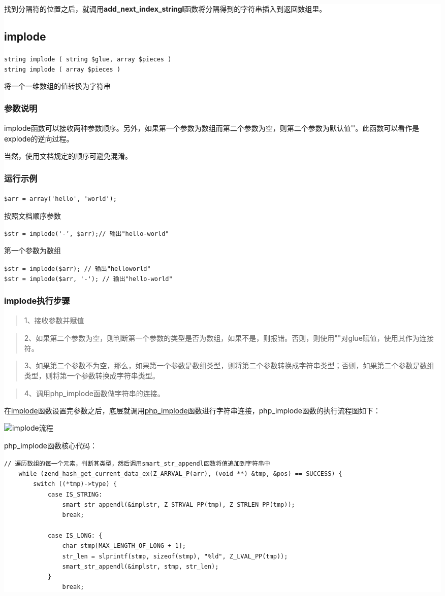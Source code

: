 找到分隔符的位置之后，就调用**add_next_index_stringl**函数将分隔得到的字符串插入到返回数组里。

## implode

    string implode ( string $glue, array $pieces )
    string implode ( array $pieces )

将一个一维数组的值转换为字符串

### 参数说明
implode函数可以接收两种参数顺序。另外，如果第一个参数为数组而第二个参数为空，则第二个参数为默认值''。此函数可以看作是explode的逆向过程。

当然，使用文档规定的顺序可避免混淆。

### 运行示例

    $arr = array('hello', 'world');

 

按照文档顺序参数

    $str = implode('-‘, $arr);// 输出"hello-world"

 

第一个参数为数组

    $str = implode($arr); // 输出"helloworld"
    $str = implode($arr, '-'); // 输出"hello-world"

 

### implode执行步骤

> 1、接收参数并赋值

> 2、如果第二个参数为空，则判断第一个参数的类型是否为数组，如果不是，则报错。否则，则使用""对glue赋值，使用其作为连接符。

> 3、如果第二个参数不为空，那么，如果第一个参数是数组类型，则将第二个参数转换成字符串类型；否则，如果第二个参数是数组类型，则将第一个参数转换成字符串类型。

> 4、调用php_implode函数做字符串的连接。

在[implode][3]函数设置完参数之后，底层就调用[php_implode][4]函数进行字符串连接，php_implode函数的执行流程图如下：

![implode流程](http://7u2eqw.com1.z0.glb.clouddn.com/implode.png)

php_implode函数核心代码：

    // 遍历数组的每一个元素，判断其类型，然后调用smart_str_appendl函数将值追加到字符串中
        while (zend_hash_get_current_data_ex(Z_ARRVAL_P(arr), (void **) &tmp, &pos) == SUCCESS) {
            switch ((*tmp)->type) {
                case IS_STRING:
                    smart_str_appendl(&implstr, Z_STRVAL_PP(tmp), Z_STRLEN_PP(tmp));
                    break;
    
                case IS_LONG: {
                    char stmp[MAX_LENGTH_OF_LONG + 1];
                    str_len = slprintf(stmp, sizeof(stmp), "%ld", Z_LVAL_PP(tmp));
                    smart_str_appendl(&implstr, stmp, str_len);
                }
                    break;
    

  [1]: https://github.com/hoohack/read-php-src/blob/master/ext/standard/string.c#L1094
  [2]: https://github.com/hoohack/read-php-src/blob/master/ext/standard/string.c#L1015
  [3]: https://github.com/hoohack/read-php-src/blob/master/ext/standard/string.c#L1235
  [4]: https://github.com/hoohack/read-php-src/blob/master/ext/standard/string.c#L1143
  [5]: https://github.com/hoohack/read-php-src/blob/master/ext/standard/php_smart_str.h#L85
  [6]: https://github.com/hoohack/read-php-src/blob/master/ext/standard/php_smart_str.h#L112